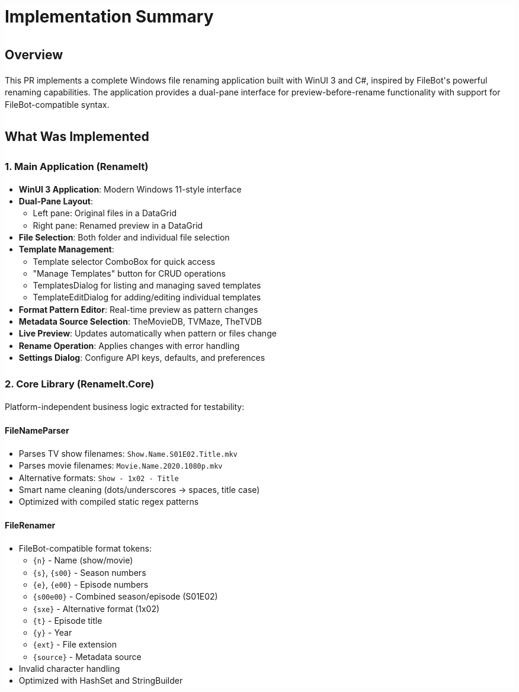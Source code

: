 # Implementation Summary

## Overview
This PR implements a complete Windows file renaming application built with WinUI 3 and C#, inspired by FileBot's powerful renaming capabilities. The application provides a dual-pane interface for preview-before-rename functionality with support for FileBot-compatible syntax.

## What Was Implemented

### 1. Main Application (RenameIt)
- **WinUI 3 Application**: Modern Windows 11-style interface
- **Dual-Pane Layout**: 
  - Left pane: Original files in a DataGrid
  - Right pane: Renamed preview in a DataGrid
- **File Selection**: Both folder and individual file selection
- **Template Management**: 
  - Template selector ComboBox for quick access
  - "Manage Templates" button for CRUD operations
  - TemplatesDialog for listing and managing saved templates
  - TemplateEditDialog for adding/editing individual templates
- **Format Pattern Editor**: Real-time preview as pattern changes
- **Metadata Source Selection**: TheMovieDB, TVMaze, TheTVDB
- **Live Preview**: Updates automatically when pattern or files change
- **Rename Operation**: Applies changes with error handling
- **Settings Dialog**: Configure API keys, defaults, and preferences

### 2. Core Library (RenameIt.Core)
Platform-independent business logic extracted for testability:

#### FileNameParser
- Parses TV show filenames: `Show.Name.S01E02.Title.mkv`
- Parses movie filenames: `Movie.Name.2020.1080p.mkv`
- Alternative formats: `Show - 1x02 - Title`
- Smart name cleaning (dots/underscores → spaces, title case)
- Optimized with compiled static regex patterns

#### FileRenamer
- FileBot-compatible format tokens:
  - `{n}` - Name (show/movie)
  - `{s}`, `{s00}` - Season numbers
  - `{e}`, `{e00}` - Episode numbers
  - `{s00e00}` - Combined season/episode (S01E02)
  - `{sxe}` - Alternative format (1x02)
  - `{t}` - Episode title
  - `{y}` - Year
  - `{ext}` - File extension
  - `{source}` - Metadata source
- Invalid character handling
- Optimized with HashSet and StringBuilder
